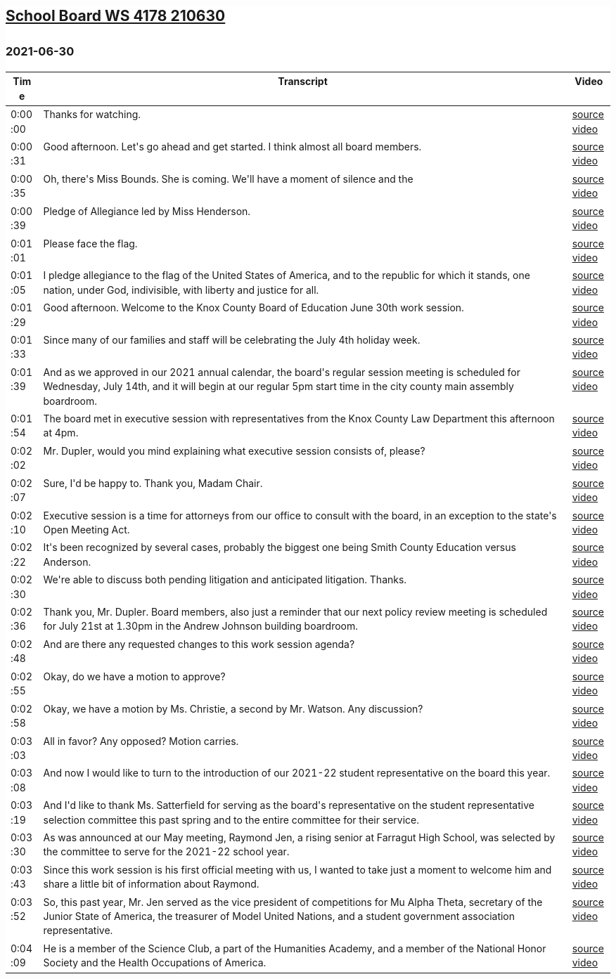## [School Board WS 4178 210630](https://archive.org/details/school-board-ws-4178-210630)
### 2021-06-30
| Time| Transcript| Video|
|---------|------------------------------------------------------------------------------------------------------------------------------------------------------------------------------------------------------------------------------------------------------------------|------------------------------------------------------------------------------------|
| 0:00:00| Thanks for watching.| [source video](https://archive.org/details/school-board-ws-4178-210630?start=0)|
| 0:00:31| Good afternoon. Let's go ahead and get started. I think almost all board members.| [source video](https://archive.org/details/school-board-ws-4178-210630?start=31)|
| 0:00:35| Oh, there's Miss Bounds. She is coming. We'll have a moment of silence and the| [source video](https://archive.org/details/school-board-ws-4178-210630?start=35)|
| 0:00:39| Pledge of Allegiance led by Miss Henderson.| [source video](https://archive.org/details/school-board-ws-4178-210630?start=39)|
| 0:01:01| Please face the flag.| [source video](https://archive.org/details/school-board-ws-4178-210630?start=61)|
| 0:01:05| I pledge allegiance to the flag of the United States of America, and to the republic for which it stands, one nation, under God, indivisible, with liberty and justice for all.| [source video](https://archive.org/details/school-board-ws-4178-210630?start=65)|
| 0:01:29| Good afternoon. Welcome to the Knox County Board of Education June 30th work session.| [source video](https://archive.org/details/school-board-ws-4178-210630?start=89)|
| 0:01:33| Since many of our families and staff will be celebrating the July 4th holiday week.| [source video](https://archive.org/details/school-board-ws-4178-210630?start=93)|
| 0:01:39| And as we approved in our 2021 annual calendar, the board's regular session meeting is scheduled for Wednesday, July 14th, and it will begin at our regular 5pm start time in the city county main assembly boardroom.| [source video](https://archive.org/details/school-board-ws-4178-210630?start=99)|
| 0:01:54| The board met in executive session with representatives from the Knox County Law Department this afternoon at 4pm.| [source video](https://archive.org/details/school-board-ws-4178-210630?start=114)|
| 0:02:02| Mr. Dupler, would you mind explaining what executive session consists of, please?| [source video](https://archive.org/details/school-board-ws-4178-210630?start=122)|
| 0:02:07| Sure, I'd be happy to. Thank you, Madam Chair.| [source video](https://archive.org/details/school-board-ws-4178-210630?start=127)|
| 0:02:10| Executive session is a time for attorneys from our office to consult with the board, in an exception to the state's Open Meeting Act.| [source video](https://archive.org/details/school-board-ws-4178-210630?start=130)|
| 0:02:22| It's been recognized by several cases, probably the biggest one being Smith County Education versus Anderson.| [source video](https://archive.org/details/school-board-ws-4178-210630?start=142)|
| 0:02:30| We're able to discuss both pending litigation and anticipated litigation. Thanks.| [source video](https://archive.org/details/school-board-ws-4178-210630?start=150)|
| 0:02:36| Thank you, Mr. Dupler. Board members, also just a reminder that our next policy review meeting is scheduled for July 21st at 1.30pm in the Andrew Johnson building boardroom.| [source video](https://archive.org/details/school-board-ws-4178-210630?start=156)|
| 0:02:48| And are there any requested changes to this work session agenda?| [source video](https://archive.org/details/school-board-ws-4178-210630?start=168)|
| 0:02:55| Okay, do we have a motion to approve?| [source video](https://archive.org/details/school-board-ws-4178-210630?start=175)|
| 0:02:58| Okay, we have a motion by Ms. Christie, a second by Mr. Watson. Any discussion?| [source video](https://archive.org/details/school-board-ws-4178-210630?start=178)|
| 0:03:03| All in favor? Any opposed? Motion carries.| [source video](https://archive.org/details/school-board-ws-4178-210630?start=183)|
| 0:03:08| And now I would like to turn to the introduction of our 2021-22 student representative on the board this year.| [source video](https://archive.org/details/school-board-ws-4178-210630?start=188)|
| 0:03:19| And I'd like to thank Ms. Satterfield for serving as the board's representative on the student representative selection committee this past spring and to the entire committee for their service.| [source video](https://archive.org/details/school-board-ws-4178-210630?start=199)|
| 0:03:30| As was announced at our May meeting, Raymond Jen, a rising senior at Farragut High School, was selected by the committee to serve for the 2021-22 school year.| [source video](https://archive.org/details/school-board-ws-4178-210630?start=210)|
| 0:03:43| Since this work session is his first official meeting with us, I wanted to take just a moment to welcome him and share a little bit of information about Raymond.| [source video](https://archive.org/details/school-board-ws-4178-210630?start=223)|
| 0:03:52| So, this past year, Mr. Jen served as the vice president of competitions for Mu Alpha Theta, secretary of the Junior State of America, the treasurer of Model United Nations, and a student government association representative.| [source video](https://archive.org/details/school-board-ws-4178-210630?start=232)|
| 0:04:09| He is a member of the Science Club, a part of the Humanities Academy, and a member of the National Honor Society and the Health Occupations of America.| [source video](https://archive.org/details/school-board-ws-4178-210630?start=249)|